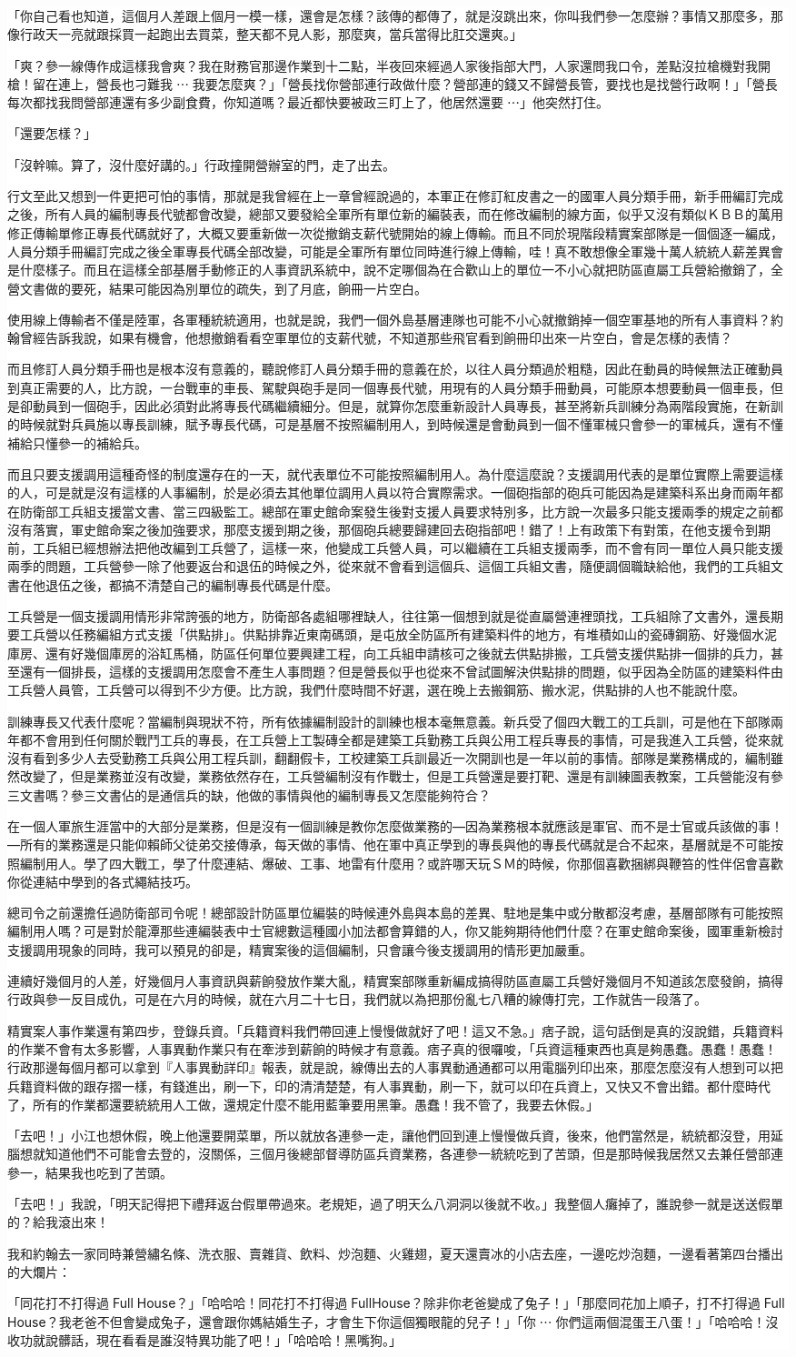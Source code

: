 「你自己看也知道，這個月人差跟上個月一模一樣，還會是怎樣？該傳的都傳了，就是沒跳出來，你叫我們參一怎麼辦？事情又那麼多，那像行政天一亮就跟採買一起跑出去買菜，整天都不見人影，那麼爽，當兵當得比肛交還爽。」

「爽？參一線傳作成這樣我會爽？我在財務官那邊作業到十二點，半夜回來經過人家後指部大門，人家還問我口令，差點沒拉槍機對我開槍！留在連上，營長也刁難我 ⋯ 我要怎麼爽？」「營長找你營部連行政做什麼？營部連的錢又不歸營長管，要找也是找營行政啊！」「營長每次都找我問營部連還有多少副食費，你知道嗎？最近都快要被政三盯上了，他居然還要 ⋯」他突然打住。

「還要怎樣？」

「沒幹嘛。算了，沒什麼好講的。」行政撞開營辦室的門，走了出去。

行文至此又想到一件更把可怕的事情，那就是我曾經在上一章曾經說過的，本軍正在修訂紅皮書之一的國軍人員分類手冊，新手冊編訂完成之後，所有人員的編制專長代號都會改變，總部又要發給全軍所有單位新的編裝表，而在修改編制的線方面，似乎又沒有類似ＫＢＢ的萬用修正傳輸單修正專長代碼就好了，大概又要重新做一次從撤銷支薪代號開始的線上傳輸。而且不同於現階段精實案部隊是一個個逐一編成，人員分類手冊編訂完成之後全軍專長代碼全部改變，可能是全軍所有單位同時進行線上傳輸，哇！真不敢想像全軍幾十萬人統統人薪差異會是什麼樣子。而且在這樣全部基層手動修正的人事資訊系統中，說不定哪個為在合歡山上的單位一不小心就把防區直屬工兵營給撤銷了，全營文書做的要死，結果可能因為別單位的疏失，到了月底，餉冊一片空白。

使用線上傳輸者不僅是陸軍，各軍種統統適用，也就是說，我們一個外島基層連隊也可能不小心就撤銷掉一個空軍基地的所有人事資料？約翰曾經告訴我說，如果有機會，他想撤銷看看空軍單位的支薪代號，不知道那些飛官看到餉冊印出來一片空白，會是怎樣的表情？

而且修訂人員分類手冊也是根本沒有意義的，聽說修訂人員分類手冊的意義在於，以往人員分類過於粗糙，因此在動員的時候無法正確動員到真正需要的人，比方說，一台戰車的車長、駕駛與砲手是同一個專長代號，用現有的人員分類手冊動員，可能原本想要動員一個車長，但是卻動員到一個砲手，因此必須對此將專長代碼繼續細分。但是，就算你怎麼重新設計人員專長，甚至將新兵訓練分為兩階段實施，在新訓的時候就對兵員施以專長訓練，賦予專長代碼，可是基層不按照編制用人，到時候還是會動員到一個不懂軍械只會參一的軍械兵，還有不懂補給只懂參一的補給兵。

而且只要支援調用這種奇怪的制度還存在的一天，就代表單位不可能按照編制用人。為什麼這麼說？支援調用代表的是單位實際上需要這樣的人，可是就是沒有這樣的人事編制，於是必須去其他單位調用人員以符合實際需求。一個砲指部的砲兵可能因為是建築科系出身而兩年都在防衛部工兵組支援當文書、當三四級監工。總部在軍史館命案發生後對支援人員要求特別多，比方說一次最多只能支援兩季的規定之前都沒有落實，軍史館命案之後加強要求，那麼支援到期之後，那個砲兵總要歸建回去砲指部吧！錯了！上有政策下有對策，在他支援令到期前，工兵組已經想辦法把他改編到工兵營了，這樣一來，他變成工兵營人員，可以繼續在工兵組支援兩季，而不會有同一單位人員只能支援兩季的問題，工兵營參一除了他要返台和退伍的時候之外，從來就不會看到這個兵、這個工兵組文書，隨便調個職缺給他，我們的工兵組文書在他退伍之後，都搞不清楚自己的編制專長代碼是什麼。

工兵營是一個支援調用情形非常誇張的地方，防衛部各處組哪裡缺人，往往第一個想到就是從直屬營連裡頭找，工兵組除了文書外，還長期要工兵營以任務編組方式支援「供點排」。供點排靠近東南碼頭，是屯放全防區所有建築料件的地方，有堆積如山的瓷磚鋼筋、好幾個水泥庫房、還有好幾個庫房的浴缸馬桶，防區任何單位要興建工程，向工兵組申請核可之後就去供點排搬，工兵營支援供點排一個排的兵力，甚至還有一個排長，這樣的支援調用怎麼會不產生人事問題？但是營長似乎也從來不曾試圖解決供點排的問題，似乎因為全防區的建築料件由工兵營人員管，工兵營可以得到不少方便。比方說，我們什麼時間不好選，選在晚上去搬鋼筋、搬水泥，供點排的人也不能說什麼。

訓練專長又代表什麼呢？當編制與現狀不符，所有依據編制設計的訓練也根本毫無意義。新兵受了個四大戰工的工兵訓，可是他在下部隊兩年都不會用到任何關於戰鬥工兵的專長，在工兵營上工製磚全都是建築工兵勤務工兵與公用工程兵專長的事情，可是我進入工兵營，從來就沒有看到多少人去受勤務工兵與公用工程兵訓，翻翻假卡，工校建築工兵訓最近一次開訓也是一年以前的事情。部隊是業務構成的，編制雖然改變了，但是業務並沒有改變，業務依然存在，工兵營編制沒有作戰士，但是工兵營還是要打靶、還是有訓練圖表教案，工兵營能沒有參三文書嗎？參三文書佔的是通信兵的缺，他做的事情與他的編制專長又怎麼能夠符合？

在一個人軍旅生涯當中的大部分是業務，但是沒有一個訓練是教你怎麼做業務的—因為業務根本就應該是軍官、而不是士官或兵該做的事！—所有的業務還是只能仰賴師父徒弟交接傳承，每天做的事情、他在軍中真正學到的專長與他的專長代碼就是合不起來，基層就是不可能按照編制用人。學了四大戰工，學了什麼連結、爆破、工事、地雷有什麼用？或許哪天玩ＳＭ的時候，你那個喜歡捆綁與鞭笞的性伴侶會喜歡你從連結中學到的各式繩結技巧。

總司令之前還擔任過防衛部司令呢！總部設計防區單位編裝的時候連外島與本島的差異、駐地是集中或分散都沒考慮，基層部隊有可能按照編制用人嗎？可是對於龍潭那些連編裝表中士官總數這種國小加法都會算錯的人，你又能夠期待他們什麼？在軍史館命案後，國軍重新檢討支援調用現象的同時，我可以預見的卻是，精實案後的這個編制，只會讓今後支援調用的情形更加嚴重。

連續好幾個月的人差，好幾個月人事資訊與薪餉發放作業大亂，精實案部隊重新編成搞得防區直屬工兵營好幾個月不知道該怎麼發餉，搞得行政與參一反目成仇，可是在六月的時候，就在六月二十七日，我們就以為把那份亂七八糟的線傳打完，工作就告一段落了。

精實案人事作業還有第四步，登錄兵資。「兵籍資料我們帶回連上慢慢做就好了吧！這又不急。」痞子說，這句話倒是真的沒說錯，兵籍資料的作業不會有太多影響，人事異動作業只有在牽涉到薪餉的時候才有意義。痞子真的很囉唆，「兵資這種東西也真是夠愚蠢。愚蠢！愚蠢！行政那邊每個月都可以拿到『人事異動詳印』報表，就是說，線傳出去的人事異動通通都可以用電腦列印出來，那麼怎麼沒有人想到可以把兵籍資料做的跟存摺一樣，有錢進出，刷一下，印的清清楚楚，有人事異動，刷一下，就可以印在兵資上，又快又不會出錯。都什麼時代了，所有的作業都還要統統用人工做，還規定什麼不能用藍筆要用黑筆。愚蠢！我不管了，我要去休假。」

「去吧！」小江也想休假，晚上他還要開菜單，所以就放各連參一走，讓他們回到連上慢慢做兵資，後來，他們當然是，統統都沒登，用延腦想就知道他們不可能會去登的，沒關係，三個月後總部督導防區兵資業務，各連參一統統吃到了苦頭，但是那時候我居然又去兼任營部連參一，結果我也吃到了苦頭。

「去吧！」我說，「明天記得把下禮拜返台假單帶過來。老規矩，過了明天么八洞洞以後就不收。」我整個人癱掉了，誰說參一就是送送假單的？給我滾出來！

我和約翰去一家同時兼營繡名條、洗衣服、賣雜貨、飲料、炒泡麵、火雞翅，夏天還賣冰的小店去座，一邊吃炒泡麵，一邊看著第四台播出的大爛片：

「同花打不打得過 Full House？」「哈哈哈！同花打不打得過 FullHouse？除非你老爸變成了兔子！」「那麼同花加上順子，打不打得過 Full House？我老爸不但會變成兔子，還會跟你媽結婚生子，才會生下你這個獨眼龍的兒子！」「你 ⋯ 你們這兩個混蛋王八蛋！」「哈哈哈！沒收功就說髒話，現在看看是誰沒特異功能了吧！」「哈哈哈！黑嘴狗。」

